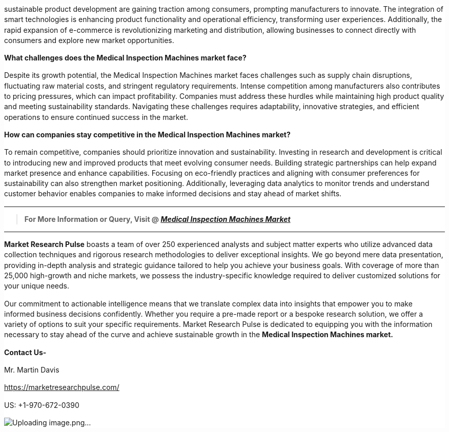 sustainable product development are gaining traction among consumers, prompting manufacturers to innovate. The integration of smart technologies is enhancing product functionality and operational efficiency, transforming user experiences. Additionally, the rapid expansion of e-commerce is revolutionizing marketing and distribution, allowing businesses to connect directly with consumers and explore new market opportunities.</p><p><strong>What challenges does the Medical Inspection Machines market face?</strong></p><p>Despite its growth potential, the Medical Inspection Machines market faces challenges such as supply chain disruptions, fluctuating raw material costs, and stringent regulatory requirements. Intense competition among manufacturers also contributes to pricing pressures, which can impact profitability. Companies must address these hurdles while maintaining high product quality and meeting sustainability standards. Navigating these challenges requires adaptability, innovative strategies, and efficient operations to ensure continued success in the market.</p><p><strong>How can companies stay competitive in the Medical Inspection Machines market?</strong></p><p>To remain competitive, companies should prioritize innovation and sustainability. Investing in research and development is critical to introducing new and improved products that meet evolving consumer needs. Building strategic partnerships can help expand market presence and enhance capabilities. Focusing on eco-friendly practices and aligning with consumer preferences for sustainability can also strengthen market positioning. Additionally, leveraging data analytics to monitor trends and understand customer behavior enables companies to make informed decisions and stay ahead of market shifts.</p><hr /><blockquote><p><strong>For More Information or Query, Visit @&nbsp;<em><a href="https://marketresearchpulse.com/report/64923/medical-inspection-machines-market?utm_source=Linkedin&utm_medium=022">Medical Inspection Machines Market</a></em></strong></p></blockquote><hr /><p><strong>Market Research Pulse</strong> boasts a team of over 250 experienced analysts and subject matter experts who utilize advanced data collection techniques and rigorous research methodologies to deliver exceptional insights. We go beyond mere data presentation, providing in-depth analysis and strategic guidance tailored to help you achieve your business goals. With coverage of more than 25,000 high-growth and niche markets, we possess the industry-specific knowledge required to deliver customized solutions for your unique needs.</p><p>Our commitment to actionable intelligence means that we translate complex data into insights that empower you to make informed business decisions confidently. Whether you require a pre-made report or a bespoke research solution, we offer a variety of options to suit your specific requirements. Market Research Pulse is dedicated to equipping you with the information necessary to stay ahead of the curve and achieve sustainable growth in the <strong>Medical Inspection Machines market.</strong></p><p><strong>Contact Us-</strong></p><p>Mr. Martin Davis</p><p>https://marketresearchpulse.com/</p><p>US: +1-970-672-0390</p>
![Uploading image.png…]()
